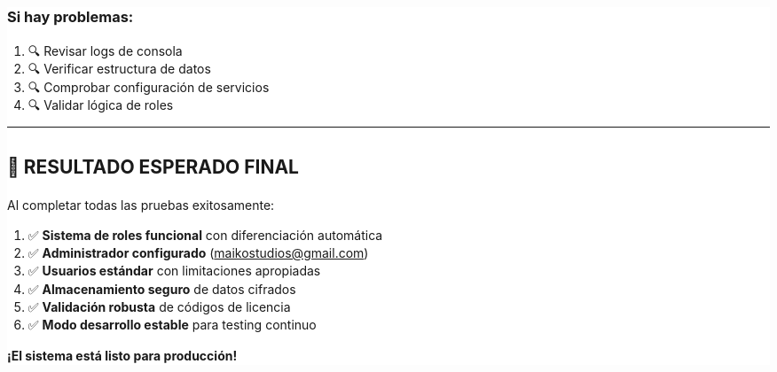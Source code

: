 ### **Si hay problemas:**
1. 🔍 Revisar logs de consola
2. 🔍 Verificar estructura de datos
3. 🔍 Comprobar configuración de servicios
4. 🔍 Validar lógica de roles

---

## 🎉 **RESULTADO ESPERADO FINAL**

Al completar todas las pruebas exitosamente:

1. ✅ **Sistema de roles funcional** con diferenciación automática
2. ✅ **Administrador configurado** (maikostudios@gmail.com)
3. ✅ **Usuarios estándar** con limitaciones apropiadas
4. ✅ **Almacenamiento seguro** de datos cifrados
5. ✅ **Validación robusta** de códigos de licencia
6. ✅ **Modo desarrollo estable** para testing continuo

**¡El sistema está listo para producción!**

